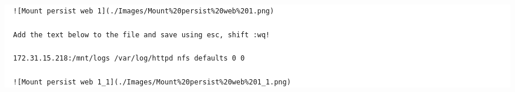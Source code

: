       ![Mount persist web 1](./Images/Mount%20persist%20web%201.png)

      Add the text below to the file and save using esc, shift :wq!

      172.31.15.218:/mnt/logs /var/log/httpd nfs defaults 0 0

      ![Mount persist web 1_1](./Images/Mount%20persist%20web%201_1.png)
